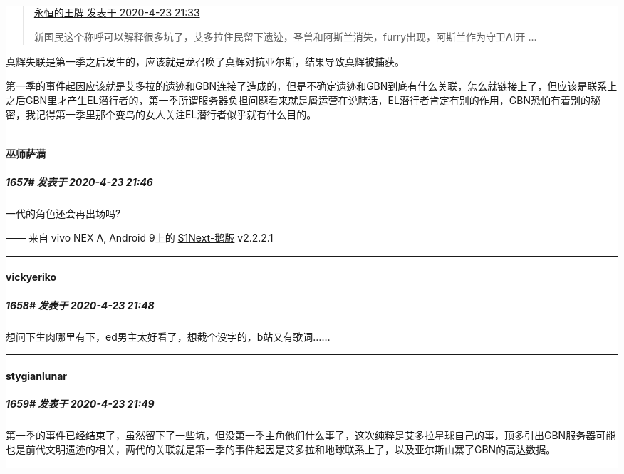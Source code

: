 

<blockquote><a href="httphttps://bbs.saraba1st.com/2b/forum.php?mod=redirect&amp;goto=findpost&amp;pid=47180992&amp;ptid=1858841" target="_blank">永恒的王牌 发表于 2020-4-23 21:33</a>

新国民这个称呼可以解释很多坑了，艾多拉住民留下遗迹，圣兽和阿斯兰消失，furry出现，阿斯兰作为守卫AI开 ...</blockquote>
真辉失联是第一季之后发生的，应该就是龙召唤了真辉对抗亚尔斯，结果导致真辉被捕获。


第一季的事件起因应该就是艾多拉的遗迹和GBN连接了造成的，但是不确定遗迹和GBN到底有什么关联，怎么就链接上了，但应该是联系上之后GBN里才产生EL潜行者的，第一季所谓服务器负担问题看来就是屑运营在说瞎话，EL潜行者肯定有别的作用，GBN恐怕有着别的秘密，我记得第一季里那个变鸟的女人关注EL潜行者似乎就有什么目的。







-----

####  巫师萨满  
##### 1657#       发表于 2020-4-23 21:46




一代的角色还会再出场吗?

—— 来自 vivo NEX A, Android 9上的 [S1Next-鹅版](https://github.com/ykrank/S1-Next/releases) v2.2.2.1







-----

####  vickyeriko  
##### 1658#       发表于 2020-4-23 21:48




想问下生肉哪里有下，ed男主太好看了，想截个没字的，b站又有歌词……







-----

####  stygianlunar  
##### 1659#       发表于 2020-4-23 21:49




第一季的事件已经结束了，虽然留下了一些坑，但没第一季主角他们什么事了，这次纯粹是艾多拉星球自己的事，顶多引出GBN服务器可能也是前代文明遗迹的相关，两代的关联就是第一季的事件起因是艾多拉和地球联系上了，以及亚尔斯山寨了GBN的高达数据。







-----
